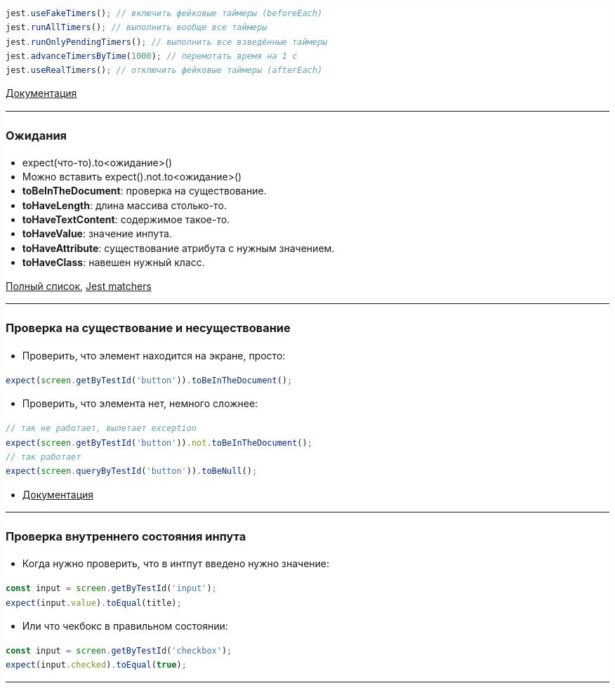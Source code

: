 ```js
jest.useFakeTimers(); // включить фейковые таймеры (beforeEach)
jest.runAllTimers(); // выполнить вообще все таймеры
jest.runOnlyPendingTimers(); // выполнить все взведённые таймеры
jest.advanceTimersByTime(1000); // перемотать время на 1 с
jest.useRealTimers(); // отключить фейковые таймеры (afterEach)
```

[Документация](https://jestjs.io/docs/en/timer-mocks)

---

### Ожидания

* expect(что-то).to<ожидание>()
* Можно вставить expect().not.to<ожидание>()
* **toBeInTheDocument**: проверка на существование.
* **toHaveLength**: длина массива столько-то.
* **toHaveTextContent**: содержимое такое-то.
* **toHaveValue**: значение инпута.
* **toHaveAttribute**: существование атрибута с нужным значением.
* **toHaveClass**: навешен нужный класс.

[Полный список](https://github.com/testing-library/jest-dom#custom-matchers), [Jest matchers](https://jestjs.io/docs/en/using-matchers)

---

### Проверка на существование и несуществование
* Проверить, что элемент находится на экране, просто:
```js
expect(screen.getByTestId('button')).toBeInTheDocument();
```
* Проверить, что элемента нет, немного сложнее:
```js
// так не работает, вылетает exception
expect(screen.getByTestId('button')).not.toBeInTheDocument();
// так работает
expect(screen.queryByTestId('button')).toBeNull();
```
* [Документация](https://testing-library.com/docs/guide-disappearance/)

---

### Проверка внутреннего состояния инпута
* Когда нужно проверить, что в интпут введено нужно значение:
```js
const input = screen.getByTestId('input');
expect(input.value).toEqual(title);
```
* Или что чекбокс в правильном состоянии:
```js
const input = screen.getByTestId('checkbox');
expect(input.checked).toEqual(true);
```

---